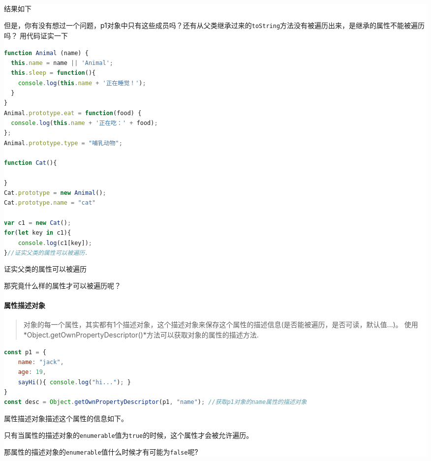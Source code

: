 结果如下



但是，你有没有想过一个问题，p1对象中只有这些成员吗？还有从父类继承过来的`toString`方法没有被遍历出来，是继承的属性不能被遍历吗？ 用代码证实一下

```javascript
function Animal (name) {
  this.name = name || 'Animal';
  this.sleep = function(){
    console.log(this.name + '正在睡觉！');
  }
}
Animal.prototype.eat = function(food) {
  console.log(this.name + '正在吃：' + food);
};
Animal.prototype.type = "哺乳动物";

function Cat(){

}
Cat.prototype = new Animal();
Cat.prototype.name = "cat"

var c1 = new Cat();
for(let key in c1){
    console.log(c1[key]);
}//证实父类的属性可以被遍历.

```

证实父类的属性可以被遍历



那究竟什么样的属性才可以被遍历呢？

#### 属性描述对象

> 对象的每一个属性，其实都有1个描述对象，这个描述对象来保存这个属性的描述信息(是否能被遍历，是否可读，默认值...)。 使用 *Object.getOwnPropertyDescriptor()*方法可以获取对象的属性的描述方法. 

```javascript
const p1 = {
    name: "jack",
    age: 19,
    sayHi(){ console.log("hi..."); }
}
const desc = Object.getOwnPropertyDescriptor(p1, "name"); //获取p1对象的name属性的描述对象

```

属性描述对象描述这个属性的信息如下。


​	只有当属性的描述对象的`enumerable`值为`true`的时候，这个属性才会被允许遍历。

​	那属性的描述对象的`enumerable`值什么时候才有可能为`false`呢?

